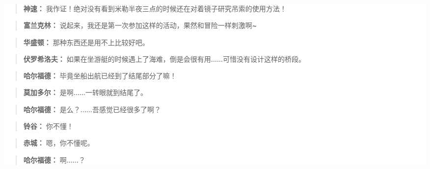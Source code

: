 > **神速：**
> 我作证！绝对没有看到米勒半夜三点的时候还在对着镜子研究吊索的使用方法！

> **富兰克林：**
> 说起来，我还是第一次参加这样的活动，果然和冒险一样刺激啊~

> **华盛顿：**
> 那种东西还是用不上比较好吧。

> **伏罗希洛夫：**
> 如果在坐游艇的时候遇上了海难，倒是会很有用……可惜没有设计这样的桥段。

> **哈尔福德：**
> 毕竟坐船出航已经到了结尾部分了嘛！

> **莫加多尔：**
> 是啊……一转眼就到结尾了。

> **哈尔福德：**
> 是么？……吾感觉已经很多了啊？

> **铃谷：**
> 你不懂！

> **赤城：**
> 嗯，你不懂呢。

> **哈尔福德：**
> 啊……？

